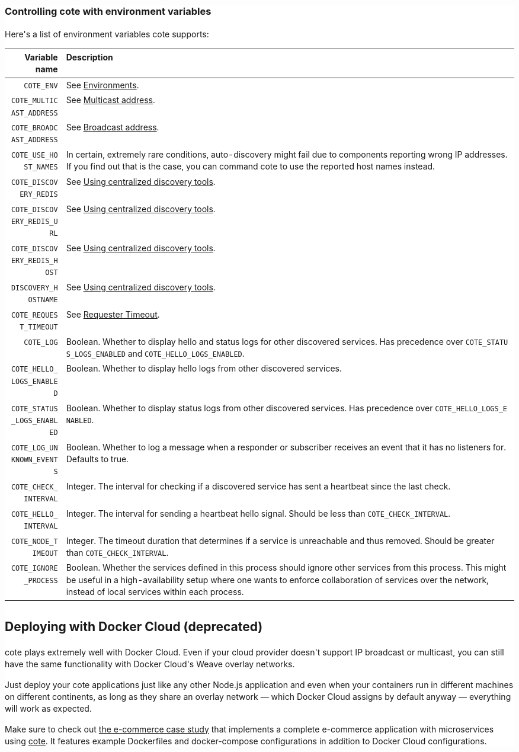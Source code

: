 ### Controlling cote with environment variables

Here's a list of environment variables cote supports:

| Variable name               | Description |
| --------------------------: | :---------- |
| `COTE_ENV`                  | See [Environments](#environments).
| `COTE_MULTICAST_ADDRESS`    | See [Multicast address](#multicast-address).
| `COTE_BROADCAST_ADDRESS`    | See [Broadcast address](#broadcast-address).
| `COTE_USE_HOST_NAMES`       | In certain, extremely rare conditions, auto-discovery might fail due to components reporting wrong IP addresses. If you find out that is the case, you can command cote to use the reported host names instead.
| `COTE_DISCOVERY_REDIS`      | See [Using centralized discovery tools](#using-centralized-discovery-tools).
| `COTE_DISCOVERY_REDIS_URL`  | See [Using centralized discovery tools](#using-centralized-discovery-tools).
| `COTE_DISCOVERY_REDIS_HOST` | See [Using centralized discovery tools](#using-centralized-discovery-tools).
| `DISCOVERY_HOSTNAME`        | See [Using centralized discovery tools](#using-centralized-discovery-tools).
| `COTE_REQUEST_TIMEOUT`      | See [Requester Timeout](#timeout).
| `COTE_LOG`                  | Boolean. Whether to display hello and status logs for other discovered services. Has precedence over `COTE_STATUS_LOGS_ENABLED` and `COTE_HELLO_LOGS_ENABLED`.
| `COTE_HELLO_LOGS_ENABLED`   | Boolean. Whether to display hello logs from other discovered services.
| `COTE_STATUS_LOGS_ENABLED`  | Boolean. Whether to display status logs from other discovered services. Has precedence over `COTE_HELLO_LOGS_ENABLED`.
| `COTE_LOG_UNKNOWN_EVENTS`   | Boolean. Whether to log a message when a responder or subscriber receives an event that it has no listeners for. Defaults to true.
| `COTE_CHECK_INTERVAL`       | Integer. The interval for checking if a discovered service has sent a heartbeat since the last check.
| `COTE_HELLO_INTERVAL`       | Integer. The interval for sending a heartbeat hello signal. Should be less than `COTE_CHECK_INTERVAL`.
| `COTE_NODE_TIMEOUT`         | Integer. The timeout duration that determines if a service is unreachable and thus removed. Should be greater than `COTE_CHECK_INTERVAL`.
| `COTE_IGNORE_PROCESS`       | Boolean. Whether the services defined in this process should ignore other services from this process. This might be useful in a high-availability setup where one wants to enforce collaboration of services over the network, instead of local services within each process.

## Deploying with Docker Cloud (deprecated)

cote plays extremely well with Docker Cloud. Even if your cloud provider doesn't
support IP broadcast or multicast, you can still have the same functionality
with Docker Cloud's Weave overlay networks.

Just deploy your cote applications just like any other Node.js application and
even when your containers run in different machines on different continents, as
long as they share an overlay network — which Docker Cloud assigns by default
anyway — everything will work as expected.

Make sure to check out
[the e-commerce case study](https://github.com/dashersw/cote-workshop) that
implements a complete e-commerce application with microservices using
[cote](https://github.com/dashersw/cote). It features example Dockerfiles and
docker-compose configurations in addition to Docker Cloud configurations.
